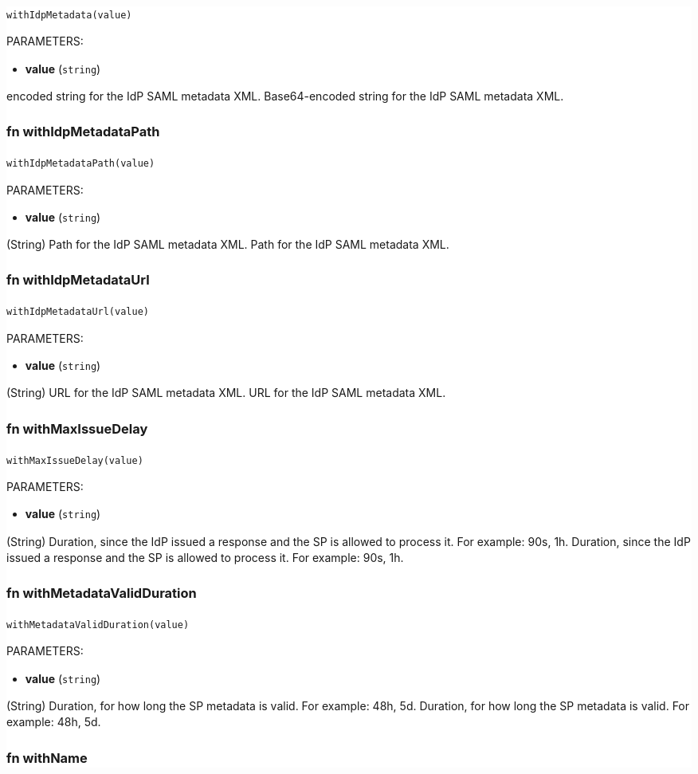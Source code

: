 ```jsonnet
withIdpMetadata(value)
```

PARAMETERS:

* **value** (`string`)

encoded string for the IdP SAML metadata XML.
Base64-encoded string for the IdP SAML metadata XML.
### fn withIdpMetadataPath

```jsonnet
withIdpMetadataPath(value)
```

PARAMETERS:

* **value** (`string`)

(String) Path for the IdP SAML metadata XML.
Path for the IdP SAML metadata XML.
### fn withIdpMetadataUrl

```jsonnet
withIdpMetadataUrl(value)
```

PARAMETERS:

* **value** (`string`)

(String) URL for the IdP SAML metadata XML.
URL for the IdP SAML metadata XML.
### fn withMaxIssueDelay

```jsonnet
withMaxIssueDelay(value)
```

PARAMETERS:

* **value** (`string`)

(String) Duration, since the IdP issued a response and the SP is allowed to process it. For example: 90s, 1h.
Duration, since the IdP issued a response and the SP is allowed to process it. For example: 90s, 1h.
### fn withMetadataValidDuration

```jsonnet
withMetadataValidDuration(value)
```

PARAMETERS:

* **value** (`string`)

(String) Duration, for how long the SP metadata is valid. For example: 48h, 5d.
Duration, for how long the SP metadata is valid. For example: 48h, 5d.
### fn withName
